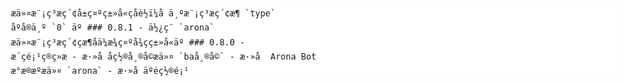 ```diff
 æä»¤æ¨¡ç³æç´¢å±ç¤ºç±»å«çåè½ï¼å ä¸ºæ¨¡ç³æç´¢æ¶ `type`
 åºå®ä¸º `0` äº ### 0.8.1 - ä½¿ç¨ `arona`
 æä»¤æ¨¡ç³æç´¢çæ¶åä¼æ¾ç¤ºå¾çç±»å«äº ### 0.8.0 -
 æ´çé¡¹ç®ç»æ - æ·»å åç½®å¸®å©æä»¤ `baå¸®å©` - æ·»å  Arona Bot
 æ°æ®æºæä»¤ `arona` - æ·»å äºéç½®é¡¹
```

